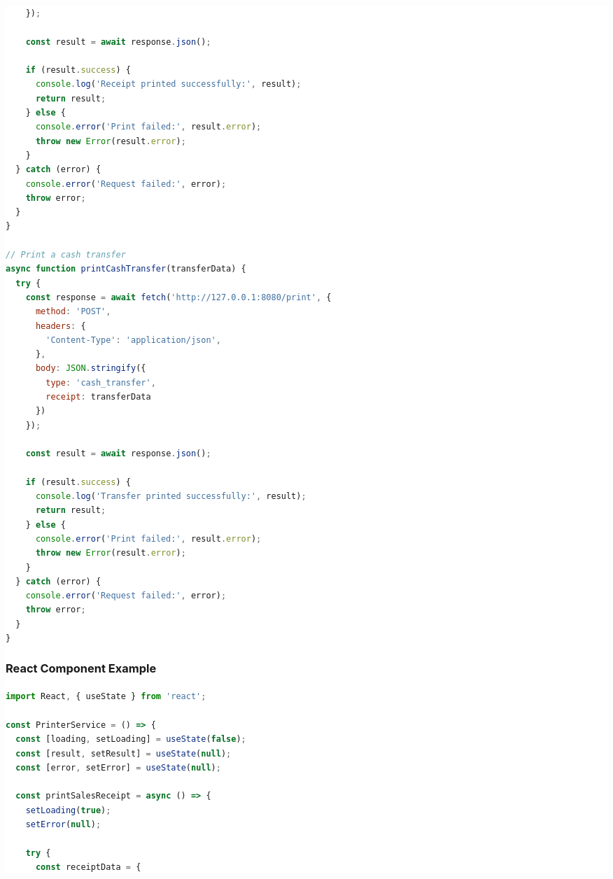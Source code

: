 ```javascript
    });
    
    const result = await response.json();
    
    if (result.success) {
      console.log('Receipt printed successfully:', result);
      return result;
    } else {
      console.error('Print failed:', result.error);
      throw new Error(result.error);
    }
  } catch (error) {
    console.error('Request failed:', error);
    throw error;
  }
}

// Print a cash transfer
async function printCashTransfer(transferData) {
  try {
    const response = await fetch('http://127.0.0.1:8080/print', {
      method: 'POST',
      headers: {
        'Content-Type': 'application/json',
      },
      body: JSON.stringify({
        type: 'cash_transfer',
        receipt: transferData
      })
    });
    
    const result = await response.json();
    
    if (result.success) {
      console.log('Transfer printed successfully:', result);
      return result;
    } else {
      console.error('Print failed:', result.error);
      throw new Error(result.error);
    }
  } catch (error) {
    console.error('Request failed:', error);
    throw error;
  }
}
```

### React Component Example

```jsx
import React, { useState } from 'react';

const PrinterService = () => {
  const [loading, setLoading] = useState(false);
  const [result, setResult] = useState(null);
  const [error, setError] = useState(null);

  const printSalesReceipt = async () => {
    setLoading(true);
    setError(null);
    
    try {
      const receiptData = {
```